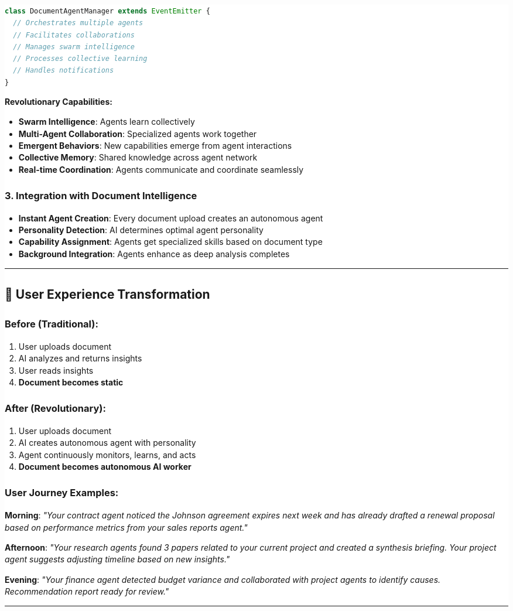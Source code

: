 ```typescript
class DocumentAgentManager extends EventEmitter {
  // Orchestrates multiple agents
  // Facilitates collaborations
  // Manages swarm intelligence
  // Processes collective learning
  // Handles notifications
}
```

**Revolutionary Capabilities:**

- **Swarm Intelligence**: Agents learn collectively
- **Multi-Agent Collaboration**: Specialized agents work together
- **Emergent Behaviors**: New capabilities emerge from agent interactions
- **Collective Memory**: Shared knowledge across agent network
- **Real-time Coordination**: Agents communicate and coordinate seamlessly

### **3. Integration with Document Intelligence**

- **Instant Agent Creation**: Every document upload creates an autonomous agent
- **Personality Detection**: AI determines optimal agent personality
- **Capability Assignment**: Agents get specialized skills based on document type
- **Background Integration**: Agents enhance as deep analysis completes

---

## 🎨 **User Experience Transformation**

### **Before (Traditional):**

1. User uploads document
2. AI analyzes and returns insights
3. User reads insights
4. **Document becomes static**

### **After (Revolutionary):**

1. User uploads document
2. AI creates autonomous agent with personality
3. Agent continuously monitors, learns, and acts
4. **Document becomes autonomous AI worker**

### **User Journey Examples:**

**Morning**: _"Your contract agent noticed the Johnson agreement expires next week and has already drafted a renewal proposal based on performance metrics from your sales reports agent."_

**Afternoon**: _"Your research agents found 3 papers related to your current project and created a synthesis briefing. Your project agent suggests adjusting timeline based on new insights."_

**Evening**: _"Your finance agent detected budget variance and collaborated with project agents to identify causes. Recommendation report ready for review."_

---